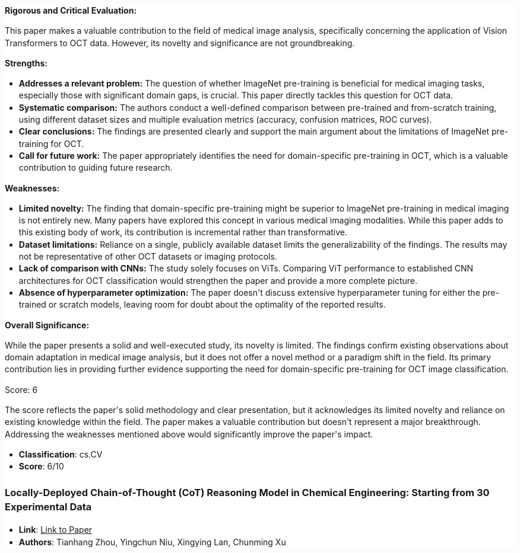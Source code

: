
**Rigorous and Critical Evaluation:**

This paper makes a valuable contribution to the field of medical image analysis, specifically concerning the application of Vision Transformers to OCT data. However, its novelty and significance are not groundbreaking.

**Strengths:**

* **Addresses a relevant problem:** The question of whether ImageNet pre-training is beneficial for medical imaging tasks, especially those with significant domain gaps, is crucial. This paper directly tackles this question for OCT data.
* **Systematic comparison:** The authors conduct a well-defined comparison between pre-trained and from-scratch training, using different dataset sizes and multiple evaluation metrics (accuracy, confusion matrices, ROC curves).
* **Clear conclusions:** The findings are presented clearly and support the main argument about the limitations of ImageNet pre-training for OCT.
* **Call for future work:** The paper appropriately identifies the need for domain-specific pre-training in OCT, which is a valuable contribution to guiding future research.


**Weaknesses:**

* **Limited novelty:** The finding that domain-specific pre-training might be superior to ImageNet pre-training in medical imaging is not entirely new.  Many papers have explored this concept in various medical imaging modalities.  While this paper adds to this existing body of work, its contribution is incremental rather than transformative.
* **Dataset limitations:** Reliance on a single, publicly available dataset limits the generalizability of the findings.  The results may not be representative of other OCT datasets or imaging protocols.
* **Lack of comparison with CNNs:** The study solely focuses on ViTs.  Comparing ViT performance to established CNN architectures for OCT classification would strengthen the paper and provide a more complete picture.
* **Absence of hyperparameter optimization:** The paper doesn't discuss extensive hyperparameter tuning for either the pre-trained or scratch models, leaving room for doubt about the optimality of the reported results.


**Overall Significance:**

While the paper presents a solid and well-executed study, its novelty is limited. The findings confirm existing observations about domain adaptation in medical image analysis, but it does not offer a novel method or a paradigm shift in the field.  Its primary contribution lies in providing further evidence supporting the need for domain-specific pre-training for OCT image classification.

Score: 6

The score reflects the paper's solid methodology and clear presentation, but it acknowledges its limited novelty and reliance on existing knowledge within the field.  The paper makes a valuable contribution but doesn't represent a major breakthrough.  Addressing the weaknesses mentioned above would significantly improve the paper's impact.

- **Classification**: cs.CV
- **Score**: 6/10

### Locally-Deployed Chain-of-Thought (CoT) Reasoning Model in Chemical Engineering: Starting from 30 Experimental Data
- **Link**: [Link to Paper](http://arxiv.org/abs/2502.12383v1)
- **Authors**: Tianhang Zhou, Yingchun Niu, Xingying Lan, Chunming Xu